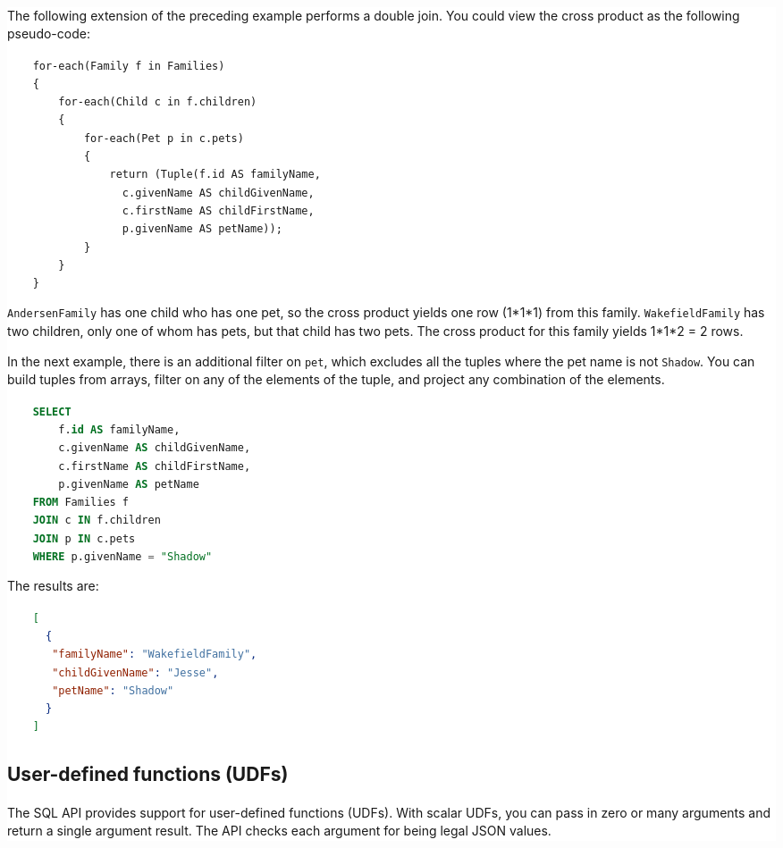 The following extension of the preceding example performs a double join. You could view the cross product as the following pseudo-code:

```
    for-each(Family f in Families)
    {
        for-each(Child c in f.children)
        {
            for-each(Pet p in c.pets)
            {
                return (Tuple(f.id AS familyName,
                  c.givenName AS childGivenName,
                  c.firstName AS childFirstName,
                  p.givenName AS petName));
            }
        }
    }
```

`AndersenFamily` has one child who has one pet, so the cross product yields one row (1\*1\*1) from this family. `WakefieldFamily` has two children, only one of whom has pets, but that child has two pets. The cross product for this family yields 1\*1\*2 = 2 rows.

In the next example, there is an additional filter on `pet`, which excludes all the tuples where the pet name is not `Shadow`. You can build tuples from arrays, filter on any of the elements of the tuple, and project any combination of the elements.

```sql
    SELECT 
        f.id AS familyName,
        c.givenName AS childGivenName,
        c.firstName AS childFirstName,
        p.givenName AS petName
    FROM Families f
    JOIN c IN f.children
    JOIN p IN c.pets
    WHERE p.givenName = "Shadow"
```

The results are:

```json
    [
      {
       "familyName": "WakefieldFamily",
       "childGivenName": "Jesse",
       "petName": "Shadow"
      }
    ]
```

## <a id="UserDefinedFunctions"></a>User-defined functions (UDFs)

The SQL API provides support for user-defined functions (UDFs). With scalar UDFs, you can pass in zero or many arguments and return a single argument result. The API checks each argument for being legal JSON values.  
